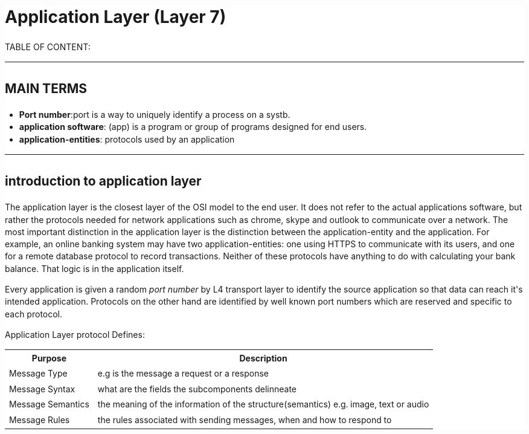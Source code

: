 <script src="formatter.js"></script>
<link rel="stylesheet" type="text/css" href="style.css">

# Application Layer (Layer 7)

<div id="TOC">
TABLE OF CONTENT:
</div>

---

## MAIN TERMS

- <b>Port number</b>:port is a way to uniquely identify a process on a systb.
- <b>application software</b>: (app) is a program or group of programs designed for end users.
- <b>application-entities</b>: protocols used by an application

---
## introduction to application layer


The application layer is the closest layer of the OSI model to the end user. It does not refer to the actual applications software, but rather the protocols needed for network applications such as chrome, skype and outlook to communicate over a network. The most important distinction in the application layer is the distinction between the application-entity and the application. For example, an online banking system may have two application-entities: one using HTTPS to communicate with its users, and one for a remote database protocol to record transactions. Neither of these protocols have anything to do with calculating your bank balance. That logic is in the application itself.

Every application is given a random <em>port number</em> by L4 transport layer to identify the source application so that data can reach it's intended application. Protocols on  the other hand are identified by well known port numbers which are reserved and specific to each protocol.



<embed src="https://www.youtube.com/embed/-wzL3jcky-g">

Application Layer protocol Defines:
<table>
	<th>Purpose</th>
	<th>Description</th>
	<tr>
		<td>Message Type</td>
		<td> e.g is the message a request or a response
		</td>
	</tr>
	<tr>
		<td>Message Syntax</td>
		<td> what are the fields the subcomponents delinneate</td>
	</tr>
	<tr>
		<td>Message Semantics</td>
		<td>the meaning of the information of the structure(semantics) e.g. image, text or audio</td>
	</tr>
	<tr>
		<td>Message Rules</td>
		<td> the rules associated with sending messages, when and how to respond to </td>
	</tr>
</table>
